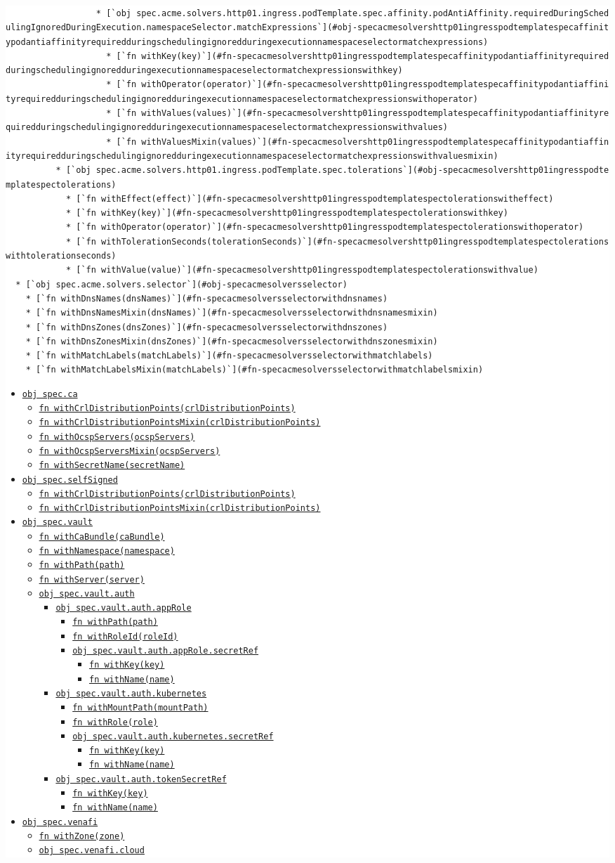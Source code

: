                       * [`obj spec.acme.solvers.http01.ingress.podTemplate.spec.affinity.podAntiAffinity.requiredDuringSchedulingIgnoredDuringExecution.namespaceSelector.matchExpressions`](#obj-specacmesolvershttp01ingresspodtemplatespecaffinitypodantiaffinityrequiredduringschedulingignoredduringexecutionnamespaceselectormatchexpressions)
                        * [`fn withKey(key)`](#fn-specacmesolvershttp01ingresspodtemplatespecaffinitypodantiaffinityrequiredduringschedulingignoredduringexecutionnamespaceselectormatchexpressionswithkey)
                        * [`fn withOperator(operator)`](#fn-specacmesolvershttp01ingresspodtemplatespecaffinitypodantiaffinityrequiredduringschedulingignoredduringexecutionnamespaceselectormatchexpressionswithoperator)
                        * [`fn withValues(values)`](#fn-specacmesolvershttp01ingresspodtemplatespecaffinitypodantiaffinityrequiredduringschedulingignoredduringexecutionnamespaceselectormatchexpressionswithvalues)
                        * [`fn withValuesMixin(values)`](#fn-specacmesolvershttp01ingresspodtemplatespecaffinitypodantiaffinityrequiredduringschedulingignoredduringexecutionnamespaceselectormatchexpressionswithvaluesmixin)
              * [`obj spec.acme.solvers.http01.ingress.podTemplate.spec.tolerations`](#obj-specacmesolvershttp01ingresspodtemplatespectolerations)
                * [`fn withEffect(effect)`](#fn-specacmesolvershttp01ingresspodtemplatespectolerationswitheffect)
                * [`fn withKey(key)`](#fn-specacmesolvershttp01ingresspodtemplatespectolerationswithkey)
                * [`fn withOperator(operator)`](#fn-specacmesolvershttp01ingresspodtemplatespectolerationswithoperator)
                * [`fn withTolerationSeconds(tolerationSeconds)`](#fn-specacmesolvershttp01ingresspodtemplatespectolerationswithtolerationseconds)
                * [`fn withValue(value)`](#fn-specacmesolvershttp01ingresspodtemplatespectolerationswithvalue)
      * [`obj spec.acme.solvers.selector`](#obj-specacmesolversselector)
        * [`fn withDnsNames(dnsNames)`](#fn-specacmesolversselectorwithdnsnames)
        * [`fn withDnsNamesMixin(dnsNames)`](#fn-specacmesolversselectorwithdnsnamesmixin)
        * [`fn withDnsZones(dnsZones)`](#fn-specacmesolversselectorwithdnszones)
        * [`fn withDnsZonesMixin(dnsZones)`](#fn-specacmesolversselectorwithdnszonesmixin)
        * [`fn withMatchLabels(matchLabels)`](#fn-specacmesolversselectorwithmatchlabels)
        * [`fn withMatchLabelsMixin(matchLabels)`](#fn-specacmesolversselectorwithmatchlabelsmixin)
  * [`obj spec.ca`](#obj-specca)
    * [`fn withCrlDistributionPoints(crlDistributionPoints)`](#fn-speccawithcrldistributionpoints)
    * [`fn withCrlDistributionPointsMixin(crlDistributionPoints)`](#fn-speccawithcrldistributionpointsmixin)
    * [`fn withOcspServers(ocspServers)`](#fn-speccawithocspservers)
    * [`fn withOcspServersMixin(ocspServers)`](#fn-speccawithocspserversmixin)
    * [`fn withSecretName(secretName)`](#fn-speccawithsecretname)
  * [`obj spec.selfSigned`](#obj-specselfsigned)
    * [`fn withCrlDistributionPoints(crlDistributionPoints)`](#fn-specselfsignedwithcrldistributionpoints)
    * [`fn withCrlDistributionPointsMixin(crlDistributionPoints)`](#fn-specselfsignedwithcrldistributionpointsmixin)
  * [`obj spec.vault`](#obj-specvault)
    * [`fn withCaBundle(caBundle)`](#fn-specvaultwithcabundle)
    * [`fn withNamespace(namespace)`](#fn-specvaultwithnamespace)
    * [`fn withPath(path)`](#fn-specvaultwithpath)
    * [`fn withServer(server)`](#fn-specvaultwithserver)
    * [`obj spec.vault.auth`](#obj-specvaultauth)
      * [`obj spec.vault.auth.appRole`](#obj-specvaultauthapprole)
        * [`fn withPath(path)`](#fn-specvaultauthapprolewithpath)
        * [`fn withRoleId(roleId)`](#fn-specvaultauthapprolewithroleid)
        * [`obj spec.vault.auth.appRole.secretRef`](#obj-specvaultauthapprolesecretref)
          * [`fn withKey(key)`](#fn-specvaultauthapprolesecretrefwithkey)
          * [`fn withName(name)`](#fn-specvaultauthapprolesecretrefwithname)
      * [`obj spec.vault.auth.kubernetes`](#obj-specvaultauthkubernetes)
        * [`fn withMountPath(mountPath)`](#fn-specvaultauthkuberneteswithmountpath)
        * [`fn withRole(role)`](#fn-specvaultauthkuberneteswithrole)
        * [`obj spec.vault.auth.kubernetes.secretRef`](#obj-specvaultauthkubernetessecretref)
          * [`fn withKey(key)`](#fn-specvaultauthkubernetessecretrefwithkey)
          * [`fn withName(name)`](#fn-specvaultauthkubernetessecretrefwithname)
      * [`obj spec.vault.auth.tokenSecretRef`](#obj-specvaultauthtokensecretref)
        * [`fn withKey(key)`](#fn-specvaultauthtokensecretrefwithkey)
        * [`fn withName(name)`](#fn-specvaultauthtokensecretrefwithname)
  * [`obj spec.venafi`](#obj-specvenafi)
    * [`fn withZone(zone)`](#fn-specvenafiwithzone)
    * [`obj spec.venafi.cloud`](#obj-specvenaficloud)